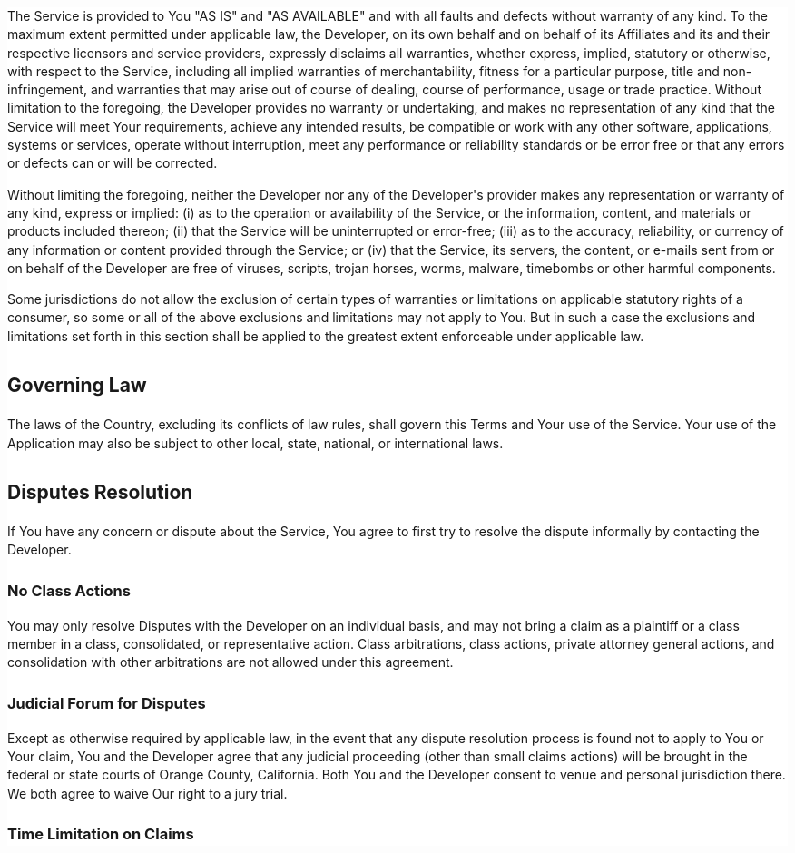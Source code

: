 The Service is provided to You "AS IS" and "AS AVAILABLE" and with all faults and defects without warranty of any kind. To the maximum extent permitted under applicable law, the Developer, on its own behalf and on behalf of its Affiliates and its and their respective licensors and service providers, expressly disclaims all warranties, whether express, implied, statutory or otherwise, with respect to the Service, including all implied warranties of merchantability, fitness for a particular purpose, title and non-infringement, and warranties that may arise out of course of dealing, course of performance, usage or trade practice. Without limitation to the foregoing, the Developer provides no warranty or undertaking, and makes no representation of any kind that the Service will meet Your requirements, achieve any intended results, be compatible or work with any other software, applications, systems or services, operate without interruption, meet any performance or reliability standards or be error free or that any errors or defects can or will be corrected.

Without limiting the foregoing, neither the Developer nor any of the Developer's provider makes any representation or warranty of any kind, express or implied: (i) as to the operation or availability of the Service, or the information, content, and materials or products included thereon; (ii) that the Service will be uninterrupted or error-free; (iii) as to the accuracy, reliability, or currency of any information or content provided through the Service; or (iv) that the Service, its servers, the content, or e-mails sent from or on behalf of the Developer are free of viruses, scripts, trojan horses, worms, malware, timebombs or other harmful components.

Some jurisdictions do not allow the exclusion of certain types of warranties or limitations on applicable statutory rights of a consumer, so some or all of the above exclusions and limitations may not apply to You. But in such a case the exclusions and limitations set forth in this section shall be applied to the greatest extent enforceable under applicable law.

## Governing Law

The laws of the Country, excluding its conflicts of law rules, shall govern this Terms and Your use of the Service. Your use of the Application may also be subject to other local, state, national, or international laws.

## Disputes Resolution

If You have any concern or dispute about the Service, You agree to first try to resolve the dispute informally by contacting the Developer.

### No Class Actions

You may only resolve Disputes with the Developer on an individual basis, and may not bring a claim as a plaintiff or a class member in a class, consolidated, or representative action. Class arbitrations, class actions, private attorney general actions, and consolidation with other arbitrations are not allowed under this agreement.

### Judicial Forum for Disputes

Except as otherwise required by applicable law, in the event that any dispute resolution process is found not to apply to You or Your claim, You and the Developer agree that any judicial proceeding (other than small claims actions) will be brought in the federal or state courts of Orange County, California. Both You and the Developer consent to venue and personal jurisdiction there. We both agree to waive Our right to a jury trial.

### Time Limitation on Claims
